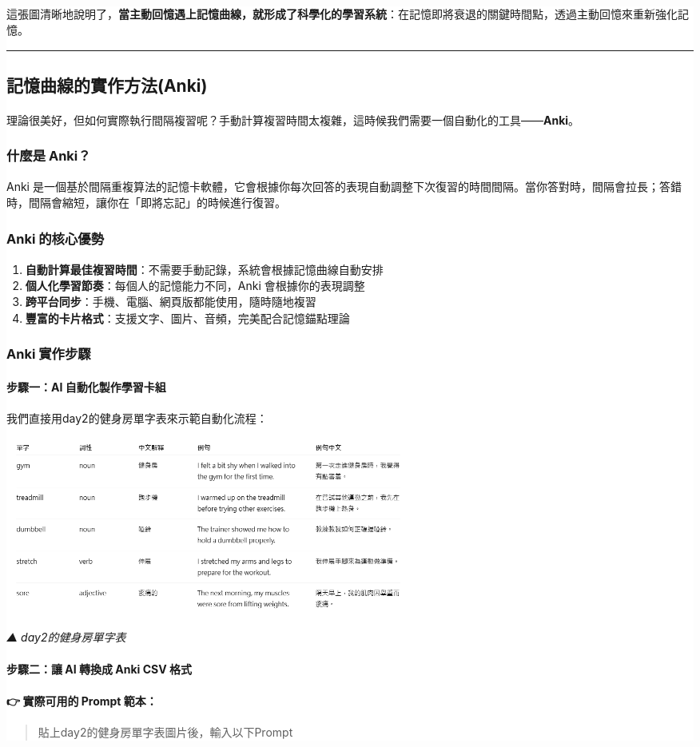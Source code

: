 這張圖清晰地說明了，**當主動回憶遇上記憶曲線，就形成了科學化的學習系統**：在記憶即將衰退的關鍵時間點，透過主動回憶來重新強化記憶。

---

## 記憶曲線的實作方法(Anki)

理論很美好，但如何實際執行間隔複習呢？手動計算複習時間太複雜，這時候我們需要一個自動化的工具——**Anki**。

### 什麼是 Anki？

Anki 是一個基於間隔重複算法的記憶卡軟體，它會根據你每次回答的表現自動調整下次復習的時間間隔。當你答對時，間隔會拉長；答錯時，間隔會縮短，讓你在「即將忘記」的時候進行復習。

### Anki 的核心優勢

1. **自動計算最佳複習時間**：不需要手動記錄，系統會根據記憶曲線自動安排
2. **個人化學習節奏**：每個人的記憶能力不同，Anki 會根據你的表現調整
3. **跨平台同步**：手機、電腦、網頁版都能使用，隨時隨地複習
4. **豐富的卡片格式**：支援文字、圖片、音頻，完美配合記憶錨點理論

### Anki 實作步驟

#### 步驟一：AI 自動化製作學習卡組

我們直接用day2的健身房單字表來示範自動化流程：

<img src="./images/AI-day5-2.png" alt="day2的健身房單字表" style="width: 60%; max-width: 700px;">

*▲ day2的健身房單字表*

#### 步驟二：讓 AI 轉換成 Anki CSV 格式

#### 👉 實際可用的 Prompt 範本：

> 貼上day2的健身房單字表圖片後，輸入以下Prompt
